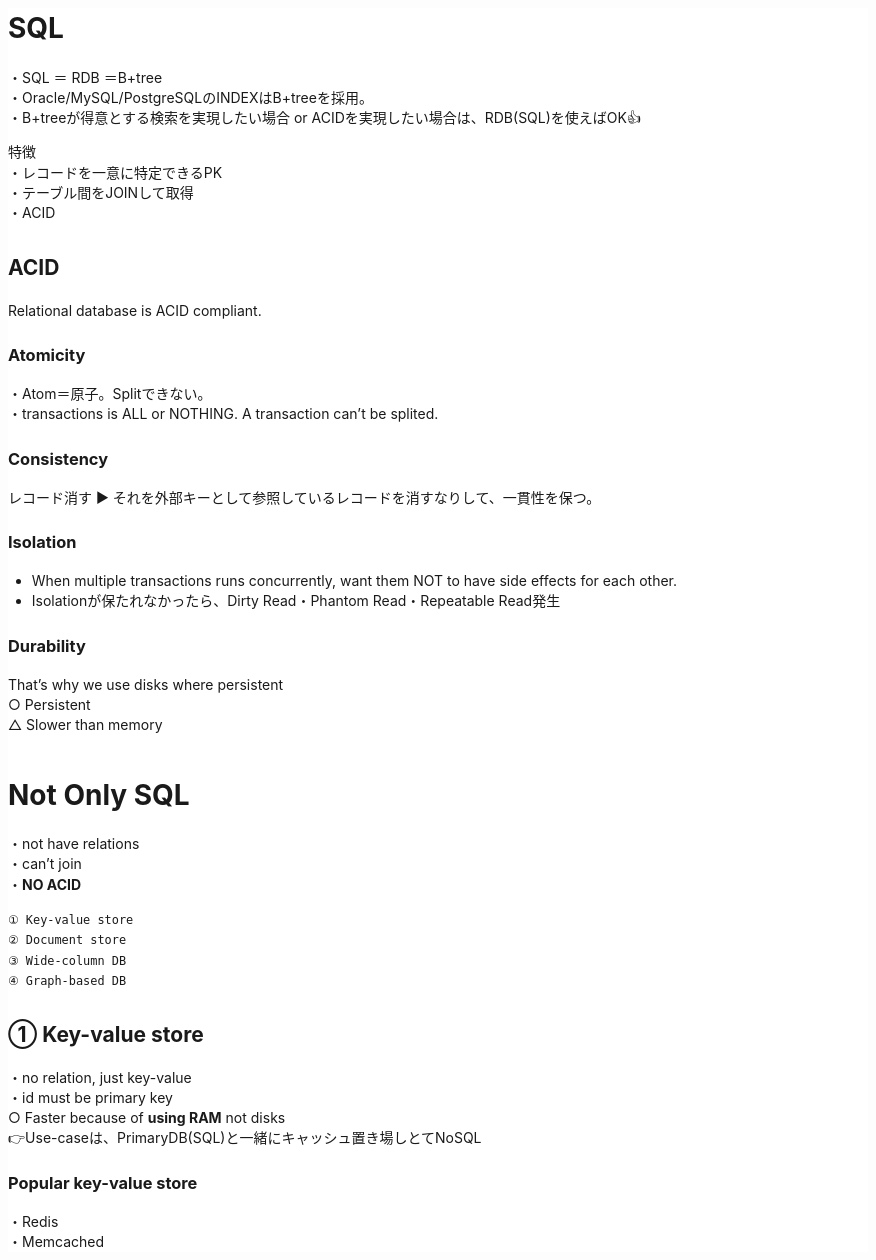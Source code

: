# SQL
・SQL ＝ RDB ＝B+tree<br>
・Oracle/MySQL/PostgreSQLのINDEXはB+treeを採用。<br>
・B+treeが得意とする検索を実現したい場合 or ACIDを実現したい場合は、RDB(SQL)を使えばOK👍

特徴<br>
・レコードを一意に特定できるPK<br>
・テーブル間をJOINして取得<br>
・ACID

## ACID
Relational database is ACID compliant.

### Atomicity
・Atom＝原子。Splitできない。<br>
・transactions is ALL or NOTHING. A transaction can’t be splited.

### Consistency
レコード消す ▶︎ それを外部キーとして参照しているレコードを消すなりして、一貫性を保つ。

### Isolation
- When multiple transactions runs concurrently, want them NOT to have side effects for each other.
- Isolationが保たれなかったら、Dirty Read・Phantom Read・Repeatable Read発生

### Durability
That’s why we use disks where persistent<br>
○ Persistent<br>
△ Slower than memory


# Not Only SQL
・not have relations<br>
・can’t join <br>
・**NO ACID**
```
① Key-value store
② Document store
③ Wide-column DB
④ Graph-based DB
```

## ① Key-value store
・no relation, just key-value<br>
・id must be primary key<br>
○ Faster because of **using RAM** not disks<br>
👉Use-caseは、PrimaryDB(SQL)と一緒にキャッシュ置き場しとてNoSQL

### Popular key-value store
・Redis<br>
・Memcached
